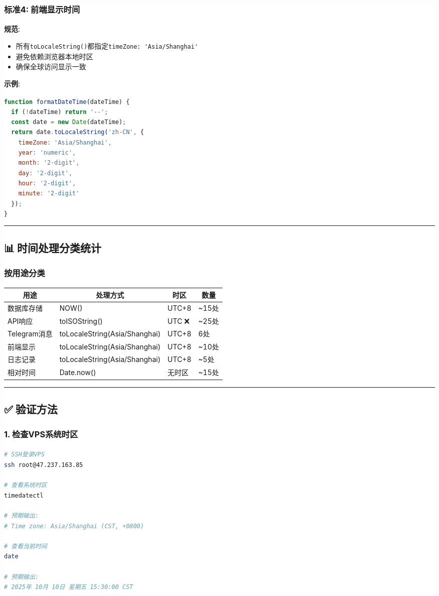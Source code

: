 
### 标准4: 前端显示时间

**规范**:
- 所有`toLocaleString()`都指定`timeZone: 'Asia/Shanghai'`
- 避免依赖浏览器本地时区
- 确保全球访问显示一致

**示例**:
```javascript
function formatDateTime(dateTime) {
  if (!dateTime) return '--';
  const date = new Date(dateTime);
  return date.toLocaleString('zh-CN', {
    timeZone: 'Asia/Shanghai',
    year: 'numeric',
    month: '2-digit',
    day: '2-digit',
    hour: '2-digit',
    minute: '2-digit'
  });
}
```

---

## 📊 时间处理分类统计

### 按用途分类

| 用途 | 处理方式 | 时区 | 数量 |
|------|---------|------|------|
| 数据库存储 | NOW() | UTC+8 | ~15处 |
| API响应 | toISOString() | UTC ❌ | ~25处 |
| Telegram消息 | toLocaleString(Asia/Shanghai) | UTC+8 | 6处 |
| 前端显示 | toLocaleString(Asia/Shanghai) | UTC+8 | ~10处 |
| 日志记录 | toLocaleString(Asia/Shanghai) | UTC+8 | ~5处 |
| 相对时间 | Date.now() | 无时区 | ~15处 |

---

## ✅ 验证方法

### 1. 检查VPS系统时区

```bash
# SSH登录VPS
ssh root@47.237.163.85

# 查看系统时区
timedatectl

# 预期输出:
# Time zone: Asia/Shanghai (CST, +0800)

# 查看当前时间
date

# 预期输出:
# 2025年 10月 10日 星期五 15:30:00 CST
```